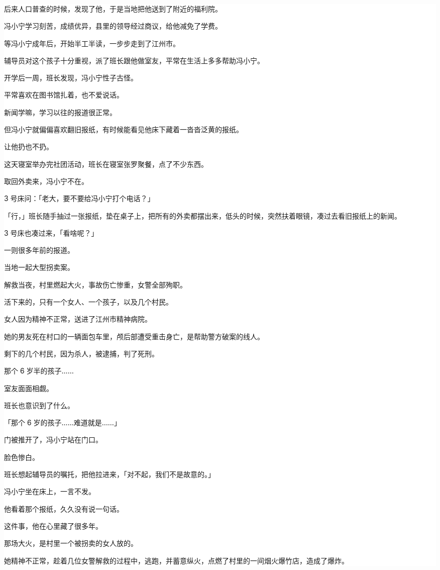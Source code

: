 后来人口普查的时候，发现了他，于是当地把他送到了附近的福利院。

冯小宁学习刻苦，成绩优异，县里的领导经过商议，给他减免了学费。

等冯小宁成年后，开始半工半读，一步步走到了江州市。

辅导员对这个孩子十分重视，派了班长跟他做室友，平常在生活上多多帮助冯小宁。

开学后一周，班长发现，冯小宁性子古怪。

平常喜欢在图书馆扎着，也不爱说话。

新闻学嘛，学习以往的报道很正常。

但冯小宁就偏偏喜欢翻旧报纸，有时候能看见他床下藏着一沓沓泛黄的报纸。

让他扔也不扔。

这天寝室举办完社团活动，班长在寝室张罗聚餐，点了不少东西。

取回外卖来，冯小宁不在。

3 号床问：「老大，要不要给冯小宁打个电话？」

「行，」班长随手抽过一张报纸，垫在桌子上，把所有的外卖都摆出来，低头的时候，突然扶着眼镜，凑过去看旧报纸上的新闻。

3 号床也凑过来，「看啥呢？」

一则很多年前的报道。

当地一起大型拐卖案。

解救当夜，村里燃起大火，事故伤亡惨重，女警全部殉职。

活下来的，只有一个女人、一个孩子，以及几个村民。

女人因为精神不正常，送进了江州市精神病院。

她的男友死在村口的一辆面包车里，颅后部遭受重击身亡，是帮助警方破案的线人。

剩下的几个村民，因为杀人，被逮捕，判了死刑。

那个 6 岁半的孩子……

室友面面相觑。

班长也意识到了什么。

「那个 6 岁的孩子……难道就是……」

门被推开了，冯小宁站在门口。

脸色惨白。

班长想起辅导员的嘱托，把他拉进来，「对不起，我们不是故意的。」

冯小宁坐在床上，一言不发。

他看着那个报纸，久久没有说一句话。

这件事，他在心里藏了很多年。

那场大火，是村里一个被拐卖的女人放的。

她精神不正常，趁着几位女警解救的过程中，逃跑，并蓄意纵火，点燃了村里的一间烟火爆竹店，造成了爆炸。
